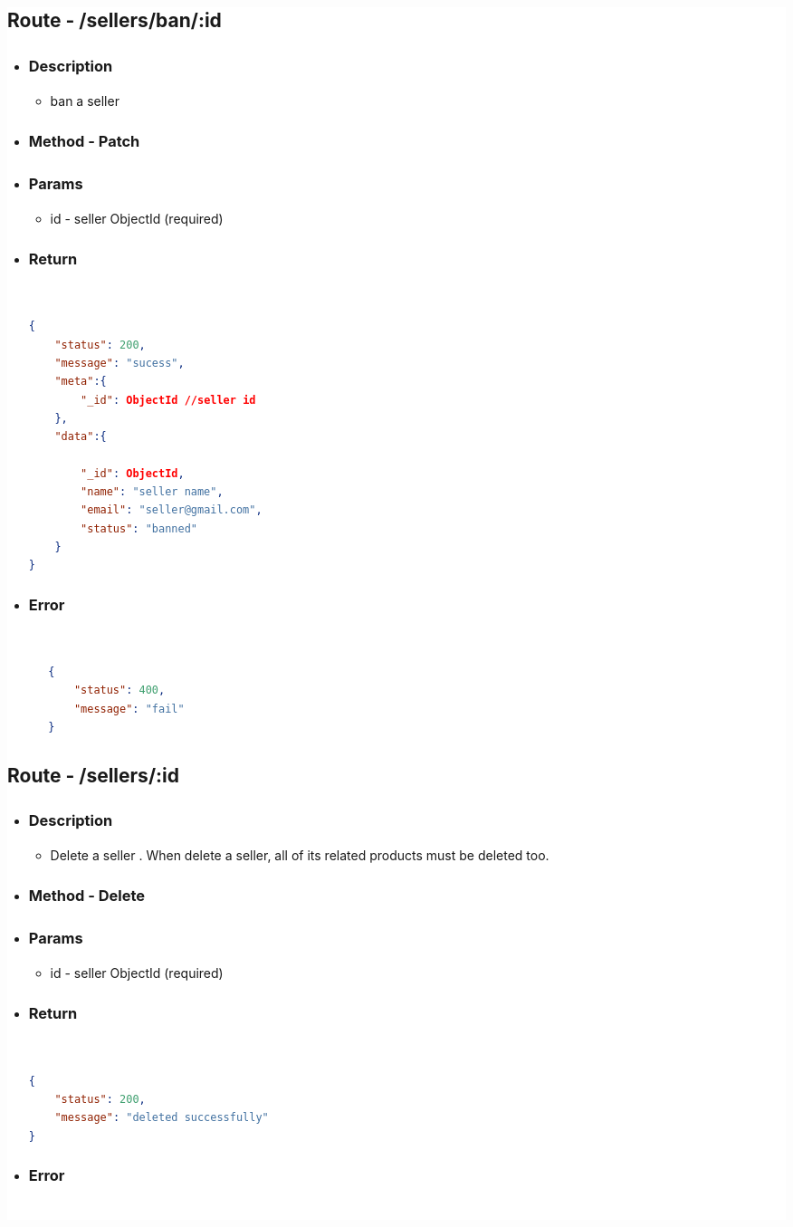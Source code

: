 ## Route - /sellers/ban/:id
+ ### Description
  - ban a seller
+ ### Method - Patch
+ ### Params
  -  id - seller ObjectId (required)

+ ### Return
    <br/>

    ``` json
    {
        "status": 200,
        "message": "sucess",
        "meta":{
            "_id": ObjectId //seller id
        },
        "data":{

            "_id": ObjectId,
            "name": "seller name",
            "email": "seller@gmail.com",
            "status": "banned"
        }
    }
    ```

+ ### Error
    <br/>
     
     ```json
        {
            "status": 400,
            "message": "fail"
        }
    ```


## Route - /sellers/:id
+ ### Description
  - Delete a  seller . When delete a seller, all of its related products must be deleted too.
  
+ ### Method - Delete
+ ### Params
  -  id - seller ObjectId (required)

+ ### Return
    <br/>

    ``` json
    {
        "status": 200,
        "message": "deleted successfully"
    }
    ```
+ ### Error
    <br/>
     